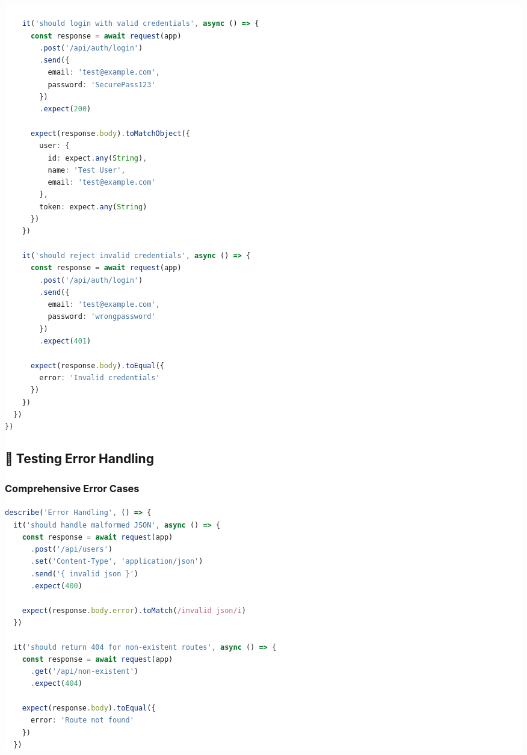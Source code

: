 ```typescript

    it('should login with valid credentials', async () => {
      const response = await request(app)
        .post('/api/auth/login')
        .send({
          email: 'test@example.com',
          password: 'SecurePass123'
        })
        .expect(200)

      expect(response.body).toMatchObject({
        user: {
          id: expect.any(String),
          name: 'Test User',
          email: 'test@example.com'
        },
        token: expect.any(String)
      })
    })

    it('should reject invalid credentials', async () => {
      const response = await request(app)
        .post('/api/auth/login')
        .send({
          email: 'test@example.com',
          password: 'wrongpassword'
        })
        .expect(401)

      expect(response.body).toEqual({
        error: 'Invalid credentials'
      })
    })
  })
})
```

## 🎯 Testing Error Handling

### Comprehensive Error Cases
```typescript
describe('Error Handling', () => {
  it('should handle malformed JSON', async () => {
    const response = await request(app)
      .post('/api/users')
      .set('Content-Type', 'application/json')
      .send('{ invalid json }')
      .expect(400)

    expect(response.body.error).toMatch(/invalid json/i)
  })

  it('should return 404 for non-existent routes', async () => {
    const response = await request(app)
      .get('/api/non-existent')
      .expect(404)

    expect(response.body).toEqual({
      error: 'Route not found'
    })
  })

```